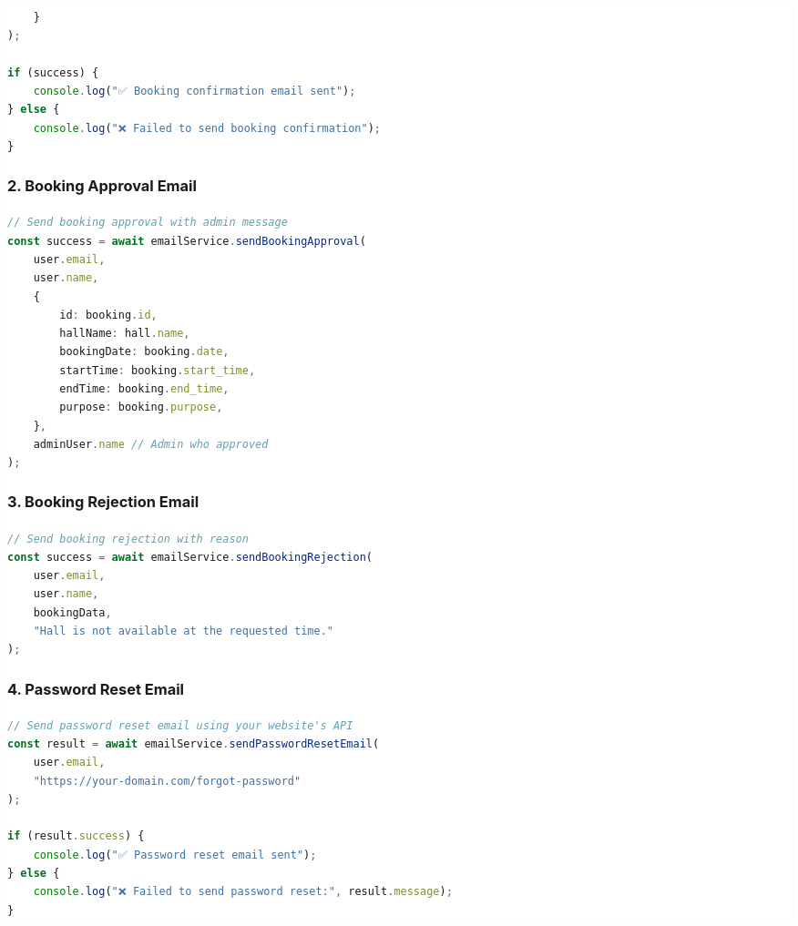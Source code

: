 ```typescript
	}
);

if (success) {
	console.log("✅ Booking confirmation email sent");
} else {
	console.log("❌ Failed to send booking confirmation");
}
```

### 2. Booking Approval Email

```typescript
// Send booking approval with admin message
const success = await emailService.sendBookingApproval(
	user.email,
	user.name,
	{
		id: booking.id,
		hallName: hall.name,
		bookingDate: booking.date,
		startTime: booking.start_time,
		endTime: booking.end_time,
		purpose: booking.purpose,
	},
	adminUser.name // Admin who approved
);
```

### 3. Booking Rejection Email

```typescript
// Send booking rejection with reason
const success = await emailService.sendBookingRejection(
	user.email,
	user.name,
	bookingData,
	"Hall is not available at the requested time."
);
```

### 4. Password Reset Email

```typescript
// Send password reset email using your website's API
const result = await emailService.sendPasswordResetEmail(
	user.email,
	"https://your-domain.com/forgot-password"
);

if (result.success) {
	console.log("✅ Password reset email sent");
} else {
	console.log("❌ Failed to send password reset:", result.message);
}
```

